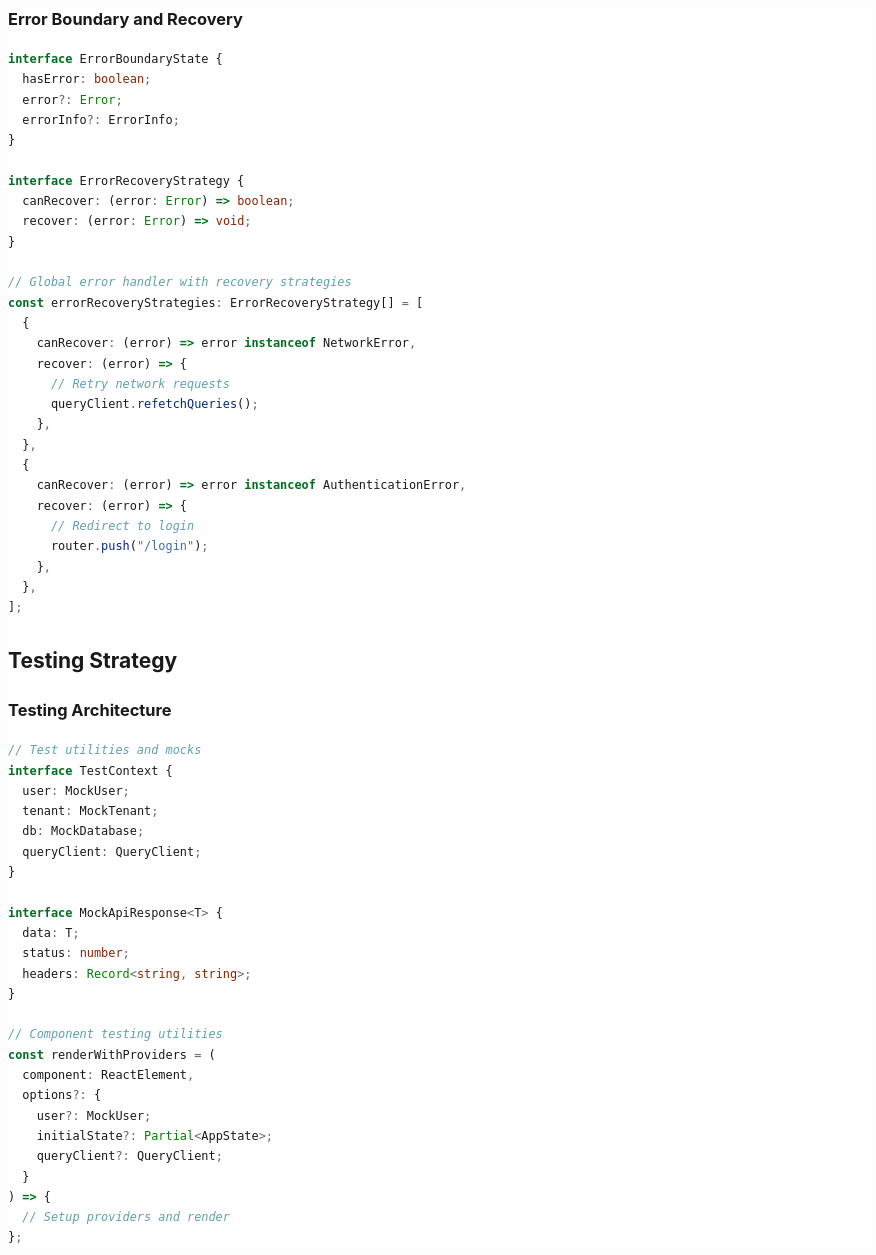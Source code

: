 ### Error Boundary and Recovery

```typescript
interface ErrorBoundaryState {
  hasError: boolean;
  error?: Error;
  errorInfo?: ErrorInfo;
}

interface ErrorRecoveryStrategy {
  canRecover: (error: Error) => boolean;
  recover: (error: Error) => void;
}

// Global error handler with recovery strategies
const errorRecoveryStrategies: ErrorRecoveryStrategy[] = [
  {
    canRecover: (error) => error instanceof NetworkError,
    recover: (error) => {
      // Retry network requests
      queryClient.refetchQueries();
    },
  },
  {
    canRecover: (error) => error instanceof AuthenticationError,
    recover: (error) => {
      // Redirect to login
      router.push("/login");
    },
  },
];
```

## Testing Strategy

### Testing Architecture

```typescript
// Test utilities and mocks
interface TestContext {
  user: MockUser;
  tenant: MockTenant;
  db: MockDatabase;
  queryClient: QueryClient;
}

interface MockApiResponse<T> {
  data: T;
  status: number;
  headers: Record<string, string>;
}

// Component testing utilities
const renderWithProviders = (
  component: ReactElement,
  options?: {
    user?: MockUser;
    initialState?: Partial<AppState>;
    queryClient?: QueryClient;
  }
) => {
  // Setup providers and render
};
```